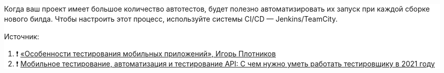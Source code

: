 Когда ваш проект имеет большое количество автотестов, будет полезно автоматизировать их запуск при каждой сборке нового билда. Чтобы настроить этот процесс, используйте системы CI/CD — Jenkins/TeamCity.

Источник:

1. ❗ [«Особенности тестирования мобильных приложений», Игорь Плотников](https://www.youtube.com/watch?v=Vy_6hfmk34E)
2. ❗ [Мобильное тестирование, автоматизация и тестирование API: С чем нужно уметь работать тестировщику в 2021 году](https://habr.com/ru/company/reksoft/blog/541344/)
